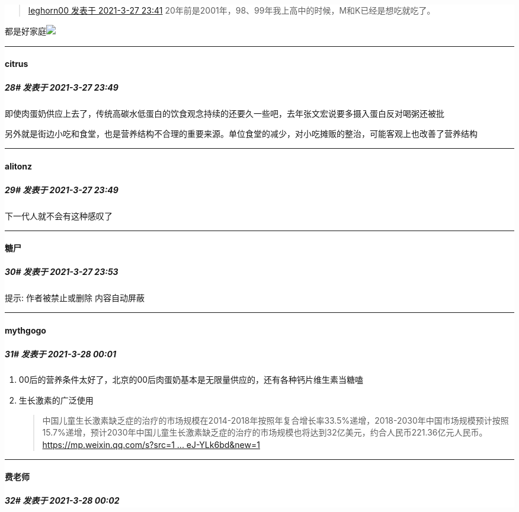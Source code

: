 
<blockquote><a href="httphttps://bbs.saraba1st.com/2b/forum.php?mod=redirect&amp;goto=findpost&amp;pid=50753814&amp;ptid=1995356" target="_blank">leghorn00 发表于 2021-3-27 23:41</a>
20年前是2001年，98、99年我上高中的时候，M和K已经是想吃就吃了。</blockquote>
都是好家庭<img src="https://static.saraba1st.com/image/smiley/face2017/002.png" referrerpolicy="no-referrer">


*****

####  citrus  
##### 28#       发表于 2021-3-27 23:49


即使肉蛋奶供应上去了，传统高碳水低蛋白的饮食观念持续的还要久一些吧，去年张文宏说要多摄入蛋白反对喝粥还被批


另外就是街边小吃和食堂，也是营养结构不合理的重要来源。单位食堂的减少，对小吃摊贩的整治，可能客观上也改善了营养结构


*****

####  alitonz  
##### 29#       发表于 2021-3-27 23:49


下一代人就不会有这种感叹了


*****

####  糖尸  
##### 30#       发表于 2021-3-27 23:53

提示: 作者被禁止或删除 内容自动屏蔽



*****

####  mythgogo  
##### 31#       发表于 2021-3-28 00:01


1. 00后的营养条件太好了，北京的00后肉蛋奶基本是无限量供应的，还有各种钙片维生素当糖嗑


2. 生长激素的广泛使用 <blockquote>中国儿童生长激素缺乏症的治疗的市场规模在2014-2018年按照年复合增长率33.5%递增，2018-2030年中国市场规模预计按照15.7%递增，预计2030年中国儿童生长激素缺乏症的治疗的市场规模也将达到32亿美元，约合人民币221.36亿元人民币。[https://mp.weixin.qq.com/s?src=1 ... eJ-YLk6bd&amp;new=1](https://mp.weixin.qq.com/s?src=11&amp;timestamp=1616860667&amp;ver=2972&amp;signature=y-XNRFf8LQu9azqcfCCQtnW-xINwgQRyfR6lyAoY-DXy9qACEeADSwPp42kRN63vaMDp7Y56BTnUaal0Tqy30TLYhptE2TzcXiTWGm1oeUFfjvv9OSnhxWpeJ-YLk6bd&amp;new=1)</blockquote>


*****

####  费老师  
##### 32#       发表于 2021-3-28 00:02

